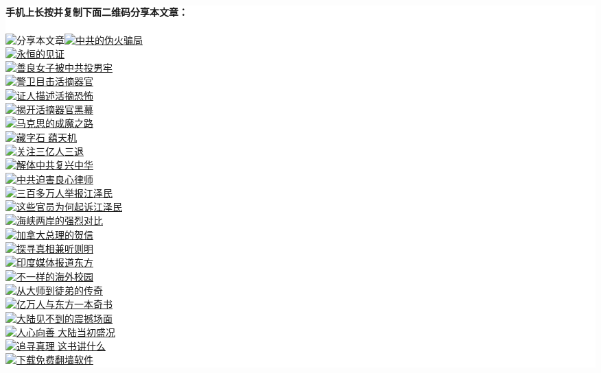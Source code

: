 <strong>手机上长按并复制下面二维码分享本文章：</strong><br><br><img src="https://quickchart.io/qr?size=256&text=https://github.com/19920513/djy/blob/master/gb/10/7/8/n2960892.md%231" title="分享本文章"></td><td VALIGN=TOP><a href="https://github.com/19920513/djy/blob/master/gb/16/1/21/n4622075.md?dfh#1" target="_blank"><img src="https://raw.githubusercontent.com/19920513/djy/master/gb/300/wei-f1.jpg" title="中共的伪火骗局"  alt="中共的伪火骗局"></a><br><a href="https://github.com/19920513/www/blob/master/README.md?dfh#9" target="_blank"><img src="https://raw.githubusercontent.com/19920513/djy/master/gb/300/yong-h.jpg" title="永恒的见证"  alt="永恒的见证"></a><br><a href="https://github.com/19920513/djy/blob/master/gb/13/9/29/n3974789.md?dfh#1" target="_blank"><img src="https://raw.githubusercontent.com/19920513/djy/master/gb/300/shang-lnz.jpg" title="善良女子被中共投男牢"  alt="善良女子被中共投男牢"></a><br><a href="https://github.com/19920513/djy/blob/master/gb/16/3/16/n4663449.md?dfh#1" target="_blank"><img src="https://raw.githubusercontent.com/19920513/djy/master/gb/300/huo-z3.jpg" title="警卫目击活摘器官"  alt="警卫目击活摘器官"></a><br><a href="https://github.com/19920513/djy/blob/master/gb/16/8/7/n8177641.md?dfh#1" target="_blank"><img src="https://raw.githubusercontent.com/19920513/djy/master/gb/300/huo-z4.jpg" title="证人描述活摘恐怖"  alt="证人描述活摘恐怖"></a><br><a href="https://github.com/19920513/djy/blob/master/gb/10/4/19/n2881569.md?dfh#1" target="_blank"><img src="https://raw.githubusercontent.com/19920513/djy/master/gb/300/huo-z1.jpg" title="揭开活摘器官黑幕"  alt="揭开活摘器官黑幕"></a><br><a href="https://github.com/19920513/djy/blob/master/gb/10/11/7/n3077476.md?dfh#1" target="_blank"><img src="https://raw.githubusercontent.com/19920513/djy/master/gb/300/ma-ks.jpg" title="马克思的成魔之路"  alt="马克思的成魔之路"></a><br><a href="https://github.com/19920513/djy/blob/master/gb/14/6/9/n4173977.md?dfh#1" target="_blank"><img src="https://raw.githubusercontent.com/19920513/djy/master/gb/300/chang-zs.jpg" title="藏字石 蕴天机"  alt="藏字石 蕴天机"></a><br><a href="https://github.com/19920513/djy/blob/master/gb/18/5/10/n10381511.md?dfh#1" target="_blank"><img src="https://raw.githubusercontent.com/19920513/djy/master/gb/300/st1.jpg" title="关注三亿人三退"  alt="关注三亿人三退"></a><br><a href="https://github.com/19920513/djy/blob/master/gb/18/3/21/n10237682.md?dfh#1" target="_blank"><img src="https://raw.githubusercontent.com/19920513/djy/master/gb/300/jie-t.jpg" title="解体中共复兴中华"  alt="解体中共复兴中华"></a><br><a href="https://github.com/19920513/djy/blob/master/gb/9/2/9/n2422991.md?dfh#1" target="_blank"><img src="https://raw.githubusercontent.com/19920513/djy/master/gb/300/gao-zs.jpg" title="中共迫害良心律师"  alt="中共迫害良心律师"></a><br><a href="https://github.com/19920513/djy/blob/master/gb/18/12/9/n10900044.md?dfh#1" target="_blank"><img src="https://raw.githubusercontent.com/19920513/djy/master/gb/300/sj1.jpg" title="三百多万人举报江泽民"  alt="三百多万人举报江泽民"></a><br><a href="https://github.com/19920513/djy/blob/master/gb/18/8/28/n10672014.md?dfh#1" target="_blank"><img src="https://raw.githubusercontent.com/19920513/djy/master/gb/300/sj2.jpg" title="这些官员为何起诉江泽民"  alt="这些官员为何起诉江泽民"></a><br><a href="https://github.com/19920513/djy/blob/master/gb/8/12/18/n2367165.md?dfh#1" target="_blank"><img src="https://raw.githubusercontent.com/19920513/djy/master/gb/300/liangan.jpg" title="海峡两岸的强烈对比"  alt="海峡两岸的强烈对比"></a><br><a href="https://github.com/19920513/djy/blob/master/gb/15/12/10/n4593139.md?dfh#1" target="_blank"><img src="https://raw.githubusercontent.com/19920513/djy/master/gb/300/jia-ndzl.jpg" title="加拿大总理的贺信"  alt="加拿大总理的贺信"></a><br><a href="https://github.com/19920513/djy/blob/master/gb/11/6/17/n3289382.md?dfh#1" target="_blank"><img src="https://raw.githubusercontent.com/19920513/djy/master/gb/300/xiao-wd.jpg" title="探寻真相兼听则明"  alt="探寻真相兼听则明"></a><br><a href="https://github.com/19920513/djy/blob/master/gb/18/10/27/n10812623.md?dfh#1" target="_blank"><img src="https://raw.githubusercontent.com/19920513/djy/master/gb/300/yindu.jpg" title="印度媒体报道东方"  alt="印度媒体报道东方"></a><br><a href="https://github.com/19920513/djy/blob/master/gb/18/6/9/n10469652.md?dfh#1" target="_blank"><img src="https://raw.githubusercontent.com/19920513/djy/master/gb/300/xie-j.jpg" title="不一样的海外校园"  alt="不一样的海外校园"></a><br><a href="https://github.com/19920513/djy/blob/master/gb/7/4/5/n1669415.md?dfh#1" target="_blank"><img src="https://raw.githubusercontent.com/19920513/djy/master/gb/300/li-up.jpg" title="从大师到徒弟的传奇"  alt="从大师到徒弟的传奇"></a><br><a href="https://github.com/19920513/djy/blob/master/gb/17/5/26/n9191512.md?dfh#1" target="_blank"><img src="https://raw.githubusercontent.com/19920513/djy/master/gb/300/zfl2.jpg" title="亿万人与东方一本奇书"  alt="亿万人与东方一本奇书"></a><br><a href="https://github.com/19920513/djy/blob/master/gb/13/11/27/n4020290.md?dfh#1" target="_blank"><img src="https://raw.githubusercontent.com/19920513/djy/master/gb/300/zhen-h.jpg" title="大陆见不到的震撼场面"  alt="大陆见不到的震撼场面"></a><br><a href="https://github.com/19920513/djy/blob/master/gb/15/7/17/n4482910.md?dfh#1" target="_blank"><img src="https://raw.githubusercontent.com/19920513/djy/master/gb/300/dalu-sk.jpg" title="人心向善 大陆当初盛况"  alt="人心向善 大陆当初盛况"></a><br><a href="https://github.com/19920513/djy/blob/master/gb/19/1/5/n10955468.md?dfh#1" target="_blank"><img src="https://raw.githubusercontent.com/19920513/djy/master/gb/300/zfl1.jpg" title="追寻真理 这书讲什么"  alt="追寻真理 这书讲什么"></a><br><a href="https://github.com/19920513/www/blob/master/README.md?dfh#1" target="_blank"><img src="https://raw.githubusercontent.com/19920513/djy/master/gb/300/fq1.jpg" title="下载免费翻墙软件"  alt="下载免费翻墙软件"></a><br></td></tr></table>
